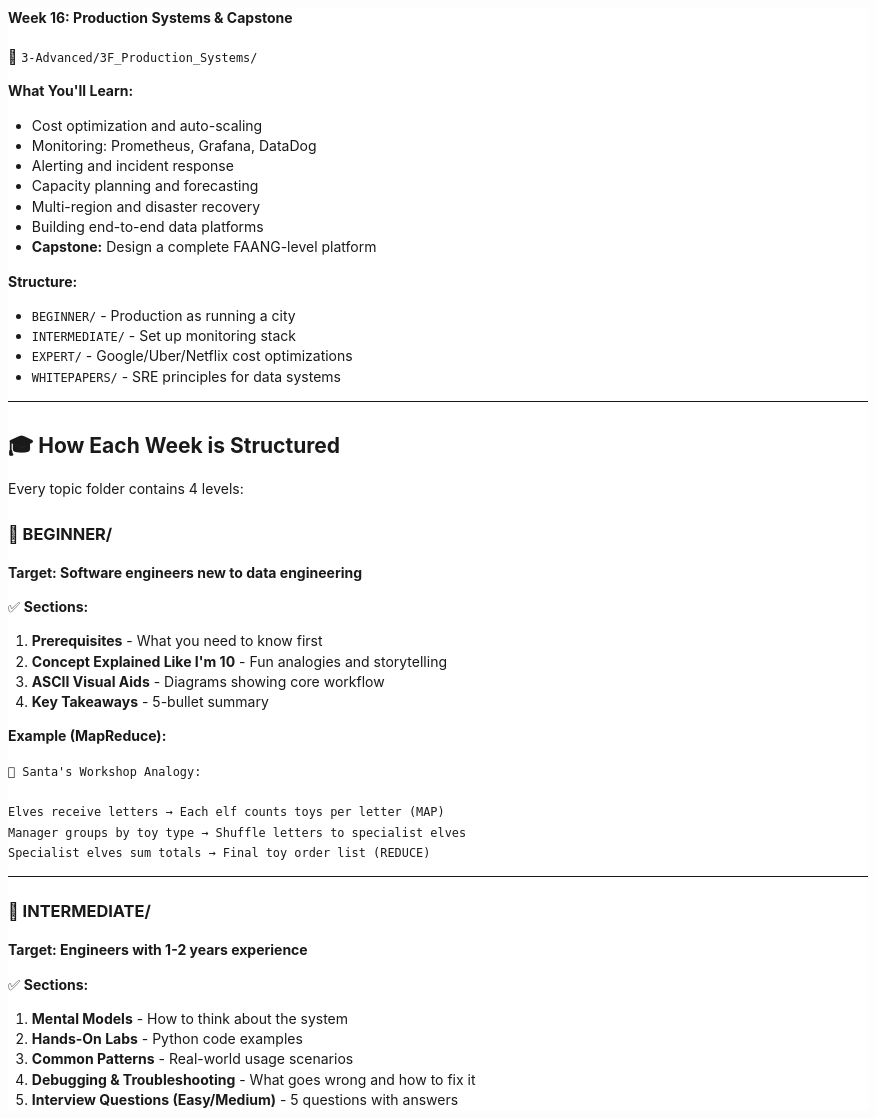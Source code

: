 
#### **Week 16: Production Systems & Capstone**
📁 `3-Advanced/3F_Production_Systems/`

**What You'll Learn:**
- Cost optimization and auto-scaling
- Monitoring: Prometheus, Grafana, DataDog
- Alerting and incident response
- Capacity planning and forecasting
- Multi-region and disaster recovery
- Building end-to-end data platforms
- **Capstone:** Design a complete FAANG-level platform

**Structure:**
- `BEGINNER/` - Production as running a city
- `INTERMEDIATE/` - Set up monitoring stack
- `EXPERT/` - Google/Uber/Netflix cost optimizations
- `WHITEPAPERS/` - SRE principles for data systems

---

## 🎓 **How Each Week is Structured**

Every topic folder contains 4 levels:

### **📄 BEGINNER/** 
**Target: Software engineers new to data engineering**

✅ **Sections:**
1. **Prerequisites** - What you need to know first
2. **Concept Explained Like I'm 10** - Fun analogies and storytelling
3. **ASCII Visual Aids** - Diagrams showing core workflow
4. **Key Takeaways** - 5-bullet summary

**Example (MapReduce):**
```
🎅 Santa's Workshop Analogy:

Elves receive letters → Each elf counts toys per letter (MAP)
Manager groups by toy type → Shuffle letters to specialist elves
Specialist elves sum totals → Final toy order list (REDUCE)
```

---

### **📄 INTERMEDIATE/**
**Target: Engineers with 1-2 years experience**

✅ **Sections:**
1. **Mental Models** - How to think about the system
2. **Hands-On Labs** - Python code examples
3. **Common Patterns** - Real-world usage scenarios
4. **Debugging & Troubleshooting** - What goes wrong and how to fix it
5. **Interview Questions (Easy/Medium)** - 5 questions with answers
